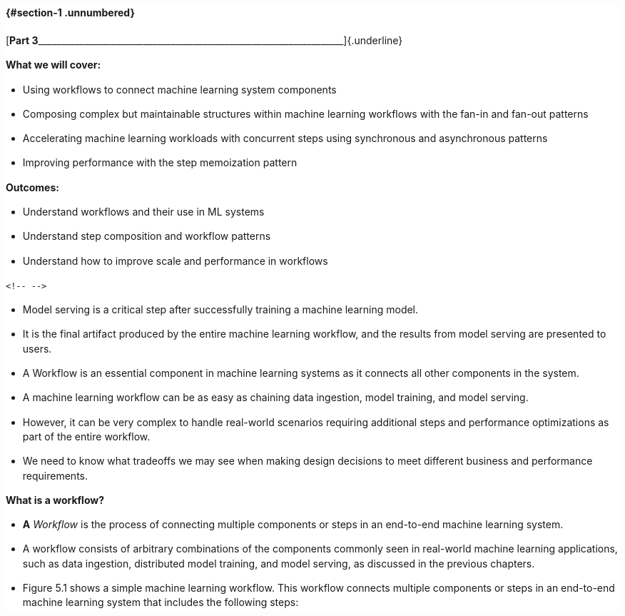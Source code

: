 ####  {#section-1 .unnumbered}

[**Part
3**\_\_\_\_\_\_\_\_\_\_\_\_\_\_\_\_\_\_\_\_\_\_\_\_\_\_\_\_\_\_\_\_\_\_\_\_\_\_\_\_\_\_\_\_\_\_\_\_\_\_\_\_\_\_\_\_\_\_\_\_\_\_\_\_\_\_\_]{.underline}

**What we will cover:**

-   Using workflows to connect machine learning system components

-   Composing complex but maintainable structures within machine
    learning workflows with the fan-in and fan-out patterns

-   Accelerating machine learning workloads with concurrent steps using
    synchronous and asynchronous patterns

-   Improving performance with the step memoization pattern

**Outcomes:**

-   Understand workflows and their use in ML systems

-   Understand step composition and workflow patterns

-   Understand how to improve scale and performance in workflows

```{=html}
<!-- -->
```
-   Model serving is a critical step after successfully training a
    machine learning model.

-   It is the final artifact produced by the entire machine learning
    workflow, and the results from model serving are presented to users.

-   A Workflow is an essential component in machine learning systems as
    it connects all other components in the system.

-   A machine learning workflow can be as easy as chaining data
    ingestion, model training, and model serving.

-   However, it can be very complex to handle real-world scenarios
    requiring additional steps and performance optimizations as part of
    the entire workflow.

-   We need to know what tradeoffs we may see when making design
    decisions to meet different business and performance requirements.

**What is a workflow?**

-   **A** *Workflow* is the process of connecting multiple components or
    steps in an end-to-end machine learning system.

-   A workflow consists of arbitrary combinations of the components
    commonly seen in real-world machine learning applications, such as
    data ingestion, distributed model training, and model serving, as
    discussed in the previous chapters.

-   Figure 5.1 shows a simple machine learning workflow. This workflow
    connects multiple components or steps in an end-to-end machine
    learning system that includes the following steps:
